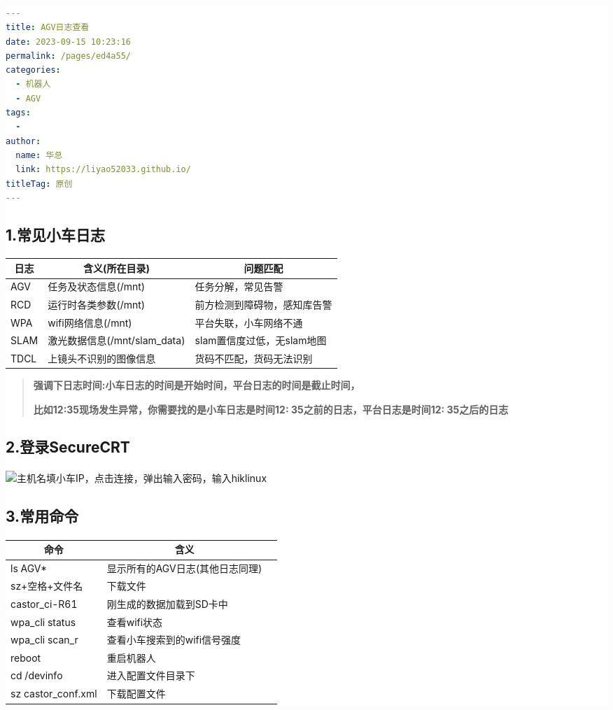 ```yaml
---
title: AGV日志查看
date: 2023-09-15 10:23:16
permalink: /pages/ed4a55/
categories: 
  - 机器人
  - AGV
tags: 
  - 
author: 
  name: 华总
  link: https://liyao52033.github.io/
titleTag: 原创
---
```


## 1.常见小车日志

| **日志** | **含义(所在目录)**           | **问题匹配**                 |
| -------- | ---------------------------- | ---------------------------- |
| AGV      | 任务及状态信息(/mnt)         | 任务分解，常见告警           |
| RCD      | 运行时各类参数(/mnt)         | 前方检测到障碍物，感知库告警 |
| WPA      | wifi网络信息(/mnt)           | 平台失联，小车网络不通       |
| SLAM     | 激光数据信息(/mnt/slam_data) | slam置信度过低，无slam地图   |
| TDCL     | 上镜头不识别的图像信息       | 货码不匹配，货码无法识别     |

> **强调下日志时间:小车日志的时间是开始时间，平台日志的时间是截止时间，**
>
> **比如12:35现场发生异常，你需要找的是小车日志是时间12:
> 35之前的日志，平台日志是时间12: 35之后的日志**



##   2.登录SecureCRT     

![](https://aurora-1258839075.cos.ap-shanghai.myqcloud.com/img/202309151019953.jpeg?q-sign-algorithm=sha1&q-ak=AKIDlOsIWjolbMzQrQyRwNfoovASl088zhGh&q-sign-time=1694744399;9000000000&q-key-time=1694744399;9000000000&q-header-list=host&q-url-param-list=&q-signature=403d464c28a52b4f75fb9fe3104a4b87d5c0d22d)主机名填小车IP，点击连接，弹出输入密码，输入hiklinux

## 3.常用命令

| **命令**           | **含义**                        |      |
| ------------------ | ------------------------------- | ---- |
| ls AGV*            | 显示所有的AGV日志(其他日志同理) |      |
| sz+空格+文件名     | 下载文件                        |      |
| castor_ci-R61      | 刚生成的数据加载到SD卡中        |      |
| wpa_cli status     | 查看wifi状态                    |      |
| wpa_cli scan_r     | 查看小车搜索到的wifi信号强度    |      |
| reboot             | 重启机器人                      |      |
| cd /devinfo        | 进入配置文件目录下              |      |
| sz castor_conf.xml | 下载配置文件                    |      |
